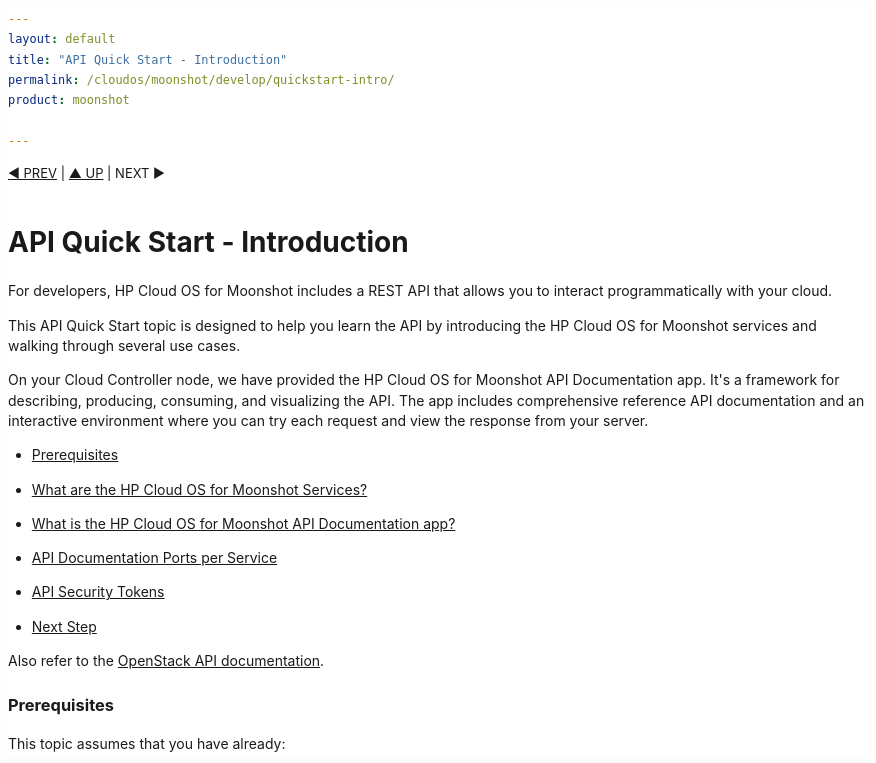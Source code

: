 ```yaml
---
layout: default
title: "API Quick Start - Introduction"
permalink: /cloudos/moonshot/develop/quickstart-intro/
product: moonshot

---
```



<script>

function PageRefresh {
onLoad="window.refresh"
}

PageRefresh();

</script>


<p style="font-size: small;"> <a href="/cloudos/moonshot/develop/">&#9664; PREV</a> | <a href="/cloudos/moonshot/develop/">&#9650; UP</a> | NEXT &#9654;</a> </p>

# API Quick Start - Introduction

For developers, HP Cloud OS for Moonshot includes a REST API that allows you to interact programmatically with your cloud.  

This API Quick Start topic is designed to help you learn the API by introducing the HP Cloud OS for Moonshot services and walking through several use cases.  

On your Cloud Controller node, we have provided the HP Cloud OS for Moonshot API Documentation app. It's a framework for describing, producing, consuming, and 
visualizing the API. The app includes comprehensive reference API documentation and an interactive environment where you can try each 
request and view the response from your server. 

* [Prerequisites](#prerequisites)

* [What are the HP Cloud OS for Moonshot Services?](#what-are-the-hp-cloud-os-for-moonshot-services)

* [What is the HP Cloud OS for Moonshot API Documentation app?](#what-is-the-hp-cloud-os-for-moonshot-api-documentation-app)

* [API Documentation Ports per Service](#api-documentation-ports-per-service)

* [API Security Tokens](#api-security-tokens)

* [Next Step](#next-step) 

Also refer to the [OpenStack API documentation](http://docs.openstack.org). 

### Prerequisites

This topic assumes that you have already:
